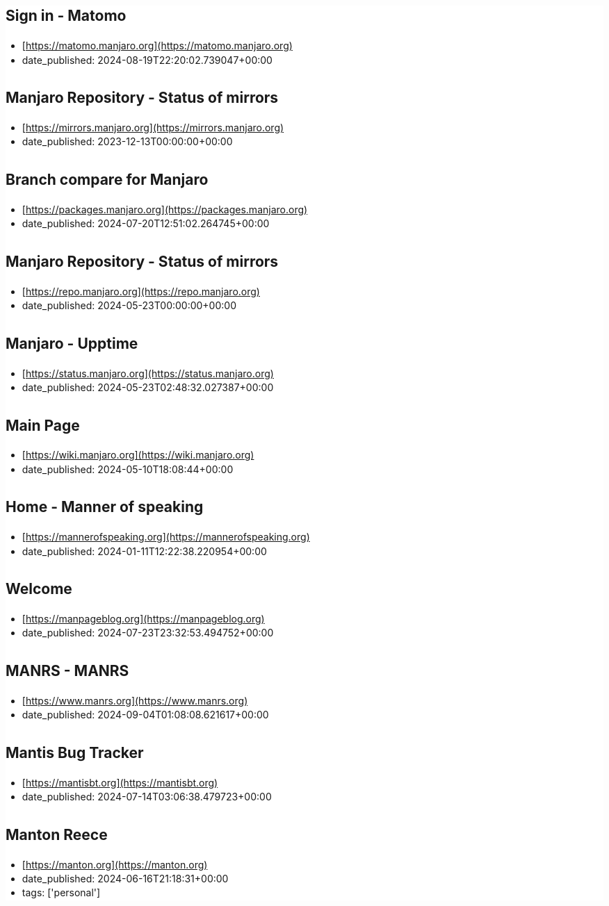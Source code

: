  ## Sign in - Matomo
 - [https://matomo.manjaro.org](https://matomo.manjaro.org)
 - date_published: 2024-08-19T22:20:02.739047+00:00

 ## Manjaro Repository - Status of mirrors
 - [https://mirrors.manjaro.org](https://mirrors.manjaro.org)
 - date_published: 2023-12-13T00:00:00+00:00

 ## Branch compare for Manjaro
 - [https://packages.manjaro.org](https://packages.manjaro.org)
 - date_published: 2024-07-20T12:51:02.264745+00:00

 ## Manjaro Repository - Status of mirrors
 - [https://repo.manjaro.org](https://repo.manjaro.org)
 - date_published: 2024-05-23T00:00:00+00:00

 ## Manjaro - Upptime
 - [https://status.manjaro.org](https://status.manjaro.org)
 - date_published: 2024-05-23T02:48:32.027387+00:00

 ## Main Page
 - [https://wiki.manjaro.org](https://wiki.manjaro.org)
 - date_published: 2024-05-10T18:08:44+00:00

 ## Home - Manner of speaking
 - [https://mannerofspeaking.org](https://mannerofspeaking.org)
 - date_published: 2024-01-11T12:22:38.220954+00:00

 ## Welcome
 - [https://manpageblog.org](https://manpageblog.org)
 - date_published: 2024-07-23T23:32:53.494752+00:00

 ## MANRS - MANRS
 - [https://www.manrs.org](https://www.manrs.org)
 - date_published: 2024-09-04T01:08:08.621617+00:00

 ## Mantis Bug Tracker
 - [https://mantisbt.org](https://mantisbt.org)
 - date_published: 2024-07-14T03:06:38.479723+00:00

 ## Manton Reece
 - [https://manton.org](https://manton.org)
 - date_published: 2024-06-16T21:18:31+00:00
 - tags: ['personal']
